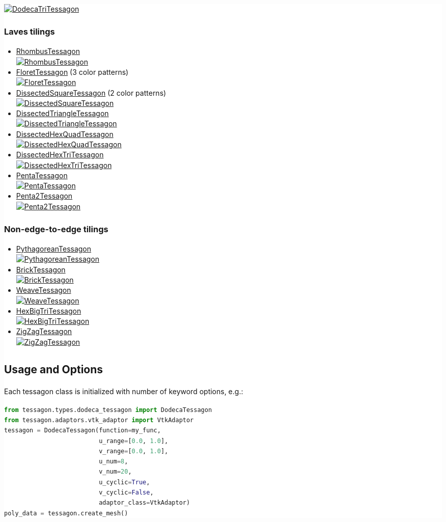   [![DodecaTriTessagon](documentation/images/dodeca_tri_tessagon_thumb.png)](documentation/dodeca_tri_tessagon.md)

### Laves tilings

* [RhombusTessagon](documentation/rhombus_tessagon.md)  
  [![RhombusTessagon](documentation/images/rhombus_tessagon_thumb.png)](documentation/rhombus_tessagon.md)
* [FloretTessagon](documentation/floret_tessagon.md) (3 color patterns)  
  [![FloretTessagon](documentation/images/floret_tessagon_thumb.png)](documentation/floret_tessagon.md)
* [DissectedSquareTessagon](documentation/dissected_square_tessagon.md) (2 color patterns)  
  [![DissectedSquareTessagon](documentation/images/dissected_square_tessagon_thumb.png)](documentation/dissected_square_tessagon.md)
* [DissectedTriangleTessagon](documentation/dissected_triangle_tessagon.md)  
  [![DissectedTriangleTessagon](documentation/images/dissected_triangle_tessagon_thumb.png)](documentation/dissected_triangle_tessagon.md)
* [DissectedHexQuadTessagon](documentation/dissected_hex_quad_tessagon.md)  
  [![DissectedHexQuadTessagon](documentation/images/dissected_hex_quad_tessagon_thumb.png)](documentation/dissected_hex_quad_tessagon.md)
* [DissectedHexTriTessagon](documentation/dissected_hex_tri_tessagon.md)  
  [![DissectedHexTriTessagon](documentation/images/dissected_hex_tri_tessagon_thumb.png)](documentation/dissected_hex_tri_tessagon.md)
* [PentaTessagon](documentation/penta_tessagon.md)  
  [![PentaTessagon](documentation/images/penta_tessagon_thumb.png)](documentation/penta_tessagon.md)
* [Penta2Tessagon](documentation/penta2_tessagon.md)  
  [![Penta2Tessagon](documentation/images/penta2_tessagon_thumb.png)](documentation/penta2_tessagon.md)

### Non-edge-to-edge tilings

* [PythagoreanTessagon](documentation/pythagorean_tessagon.md)  
  [![PythagoreanTessagon](documentation/images/pythagorean_tessagon_thumb.png)](documentation/pythagorean_tessagon.md)
* [BrickTessagon](documentation/brick_tessagon.md)  
  [![BrickTessagon](documentation/images/brick_tessagon_thumb.png)](documentation/brick_tessagon.md)
* [WeaveTessagon](documentation/weave_tessagon.md)  
  [![WeaveTessagon](documentation/images/weave_tessagon_thumb.png)](documentation/weave_tessagon.md)
* [HexBigTriTessagon](documentation/hex_big_tri_tessagon.md)  
  [![HexBigTriTessagon](documentation/images/hex_big_tri_tessagon_thumb.png)](documentation/hex_big_tri_tessagon.md)
* [ZigZagTessagon](documentation/zig_zag_tessagon.md)  
  [![ZigZagTessagon](documentation/images/zig_zag_tessagon_thumb.png)](documentation/zig_zag_tessagon.md)

## Usage and Options

Each tessagon class is initialized with number of keyword options, e.g.:

```python
from tessagon.types.dodeca_tessagon import DodecaTessagon
from tessagon.adaptors.vtk_adaptor import VtkAdaptor
tessagon = DodecaTessagon(function=my_func,
                          u_range=[0.0, 1.0],
                          v_range=[0.0, 1.0],
                          u_num=8,
                          v_num=20,
                          u_cyclic=True,
                          v_cyclic=False,
                          adaptor_class=VtkAdaptor)
poly_data = tessagon.create_mesh()
```